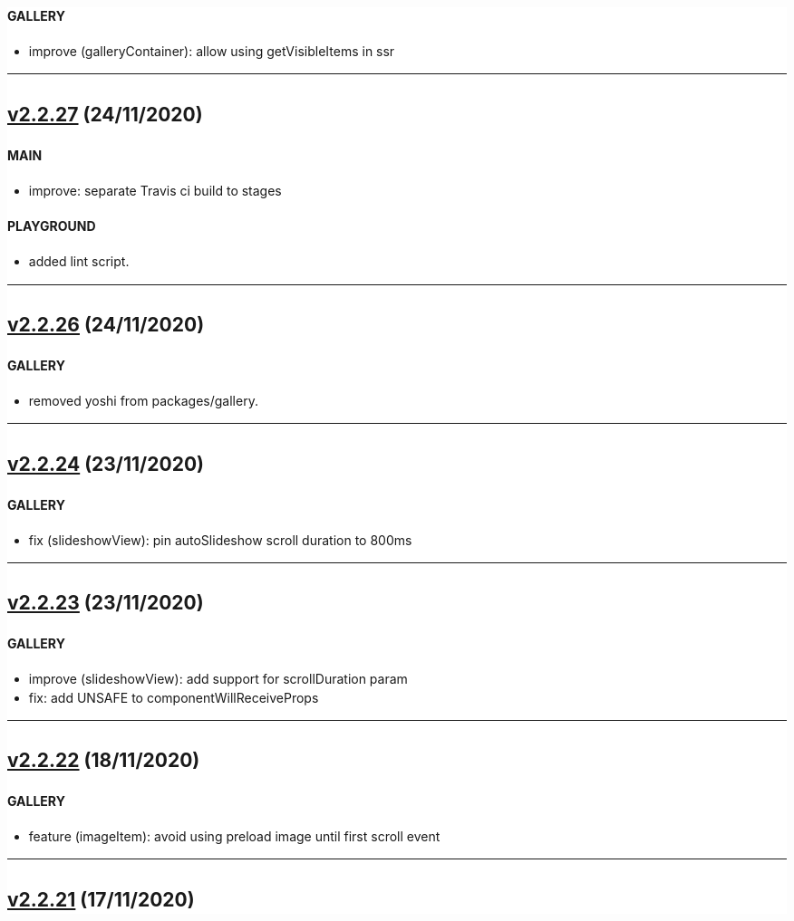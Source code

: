 #### GALLERY
 -  improve (galleryContainer): allow using getVisibleItems in ssr

---
## [v2.2.27](https://pro-gallery-2-2-27.surge.sh) (24/11/2020)
 
#### MAIN
 -  improve: separate Travis ci build to stages

#### PLAYGROUND
 -  added lint script.

---
## [v2.2.26](https://pro-gallery-2-2-26.surge.sh) (24/11/2020)
 
#### GALLERY
 -  removed yoshi from packages/gallery.

---
## [v2.2.24](https://pro-gallery-2-2-24.surge.sh) (23/11/2020)
 
#### GALLERY
 -  fix (slideshowView): pin  autoSlideshow scroll duration to 800ms

---
## [v2.2.23](https://pro-gallery-2-2-23.surge.sh) (23/11/2020)
 
#### GALLERY
 -  improve (slideshowView): add support for scrollDuration param
 -  fix: add UNSAFE to componentWillReceiveProps

---
## [v2.2.22](https://pro-gallery-2-2-22.surge.sh) (18/11/2020)
 
#### GALLERY
 -  feature (imageItem): avoid using preload image until first scroll event

---
## [v2.2.21](https://pro-gallery-2-2-21.surge.sh) (17/11/2020)
 